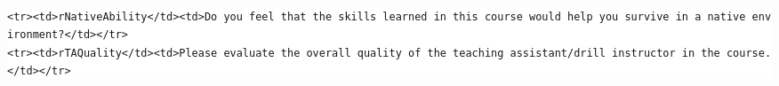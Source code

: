     <tr><td>rNativeAbility</td><td>Do you feel that the skills learned in this course would help you survive in a native environment?</td></tr>
    <tr><td>rTAQuality</td><td>Please evaluate the overall quality of the teaching assistant/drill instructor in the course.</td></tr>
  </tbody>
</table>
